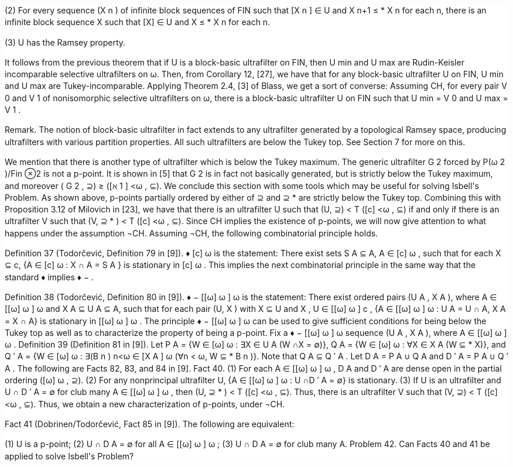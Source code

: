 (2) For every sequence (X n ) of infinite block sequences of FIN such that [X n ] ∈ U and X n+1 ≤ * X n for each n, there is an infinite block sequence X such that [X] ∈ U and X ≤ * X n for each n.

(3) U has the Ramsey property.

It follows from the previous theorem that if U is a block-basic ultrafilter on FIN, then U min and U max are Rudin-Keisler incomparable selective ultrafilters on ω. Then, from Corollary 12, [27], we have that for any block-basic ultrafilter U on FIN, U min and U max are Tukey-incomparable. Applying Theorem 2.4, [3] of Blass, we get a sort of converse: Assuming CH, for every pair V 0 and V 1 of nonisomorphic selective ultrafilters on ω, there is a block-basic ultrafilter U on FIN such that U min = V 0 and U max = V 1 .

Remark. The notion of block-basic ultrafilter in fact extends to any ultrafilter generated by a topological Ramsey space, producing ultrafilters with various partition properties. All such ultrafilters are below the Tukey top. See Section 7 for more on this.

We mention that there is another type of ultrafilter which is below the Tukey maximum. The generic ultrafilter G 2 forced by P(ω 2 )/Fin ⊗2 is not a p-point. It is shown in [5] that G 2 is in fact not basically generated, but is strictly below the Tukey maximum, and moreover (
G 2 , ⊇) ≥ ([ℵ 1 ] <ω , ⊆).
We conclude this section with some tools which may be useful for solving Isbell's Problem. As shown above, p-points partially ordered by either of ⊇ and ⊇ * are strictly below the Tukey top. Combining this with Proposition 3.12 of Milovich in [23], we have that there is an ultrafilter U such that (U, ⊇) < T ([c] <ω , ⊆) if and only if there is an ultrafilter V such that (V, ⊇ * ) < T ([c] <ω , ⊆). Since CH implies the existence of p-points, we will now give attention to what happens under the assumption ¬CH. Assuming ¬CH, the following combinatorial principle holds.

Definition 37 (Todorčević, Definition 79 in [9]). ♦ [c] ω is the statement: There
exist sets S A ⊆ A, A ∈ [c] ω , such that for each X ⊆ c, {A ∈ [c] ω : X ∩ A = S A } is stationary in [c] ω .
This implies the next combinatorial principle in the same way that the standard ♦ implies ♦ − .

Definition 38 (Todorčević, Definition 80 in [9]).
♦ − [[ω] ω ] ω is the statement: There exist ordered pairs (U A , X A ), where A ∈ [[ω] ω ] ω and X A ⊆ U A ⊆ A, such that for each pair (U, X ) with X ⊆ U and X , U ∈ [[ω] ω ] c , {A ∈ [[ω] ω ] ω : U A = U ∩ A, X A = X ∩ A} is stationary in [[ω] ω ] ω .
The principle ♦ − [[ω] ω ] ω can be used to give sufficient conditions for being below the Tukey top as well as to characterize the property of being a p-point. Fix a
♦ − [[ω] ω ] ω sequence (U A , X A ), where A ∈ [[ω] ω ] ω . Definition 39 (Definition 81 in [9]). Let P A = {W ∈ [ω] ω : ∃X ∈ U A (W ∩X = ∅)}, Q A = {W ∈ [ω] ω : ∀X ∈ X A (W ⊆ * X)}, and Q ′ A = {W ∈ [ω] ω : ∃(B n ) n<ω ∈ [X A ] ω (∀n < ω, W ⊆ * B n )}. Note that Q A ⊆ Q ′ A . Let D A = P A ∪ Q A and D ′ A = P A ∪ Q ′ A .
The following are Facts 82, 83, and 84 in [9].
Fact 40. (1) For each A ∈ [[ω] ω ] ω , D A and D ′ A are dense open in the partial ordering ([ω] ω , ⊇). (2) For any nonprincipal ultrafilter U, {A ∈ [[ω] ω ] ω : U ∩D ′ A = ∅} is stationary. (3) If U is an ultrafilter and U ∩ D ′ A = ∅ for club many A ∈ [[ω] ω ] ω , then (U, ⊇ * ) < T ([c] <ω , ⊆). Thus, there is an ultrafilter V such that (V, ⊇) < T ([c] <ω , ⊆).
Thus, we obtain a new characterization of p-points, under ¬CH.

Fact 41 (Dobrinen/Todorčević, Fact 85 in [9]). The following are equivalent:

(1) U is a p-point;
(2) U ∩ D A = ∅ for all A ∈ [[ω] ω ] ω ; (3) U ∩ D A = ∅ for club many A.
Problem 42. Can Facts 40 and 41 be applied to solve Isbell's Problem?
